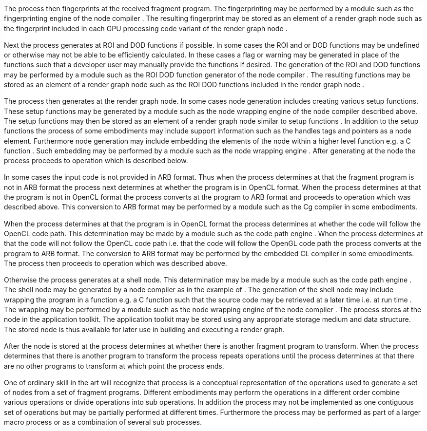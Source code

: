 The process then fingerprints at the received fragment program. The fingerprinting may be performed by a module such as the fingerprinting engine of the node compiler . The resulting fingerprint may be stored as an element of a render graph node such as the fingerprint included in each GPU processing code variant of the render graph node .

Next the process generates at ROI and DOD functions if possible. In some cases the ROI and or DOD functions may be undefined or otherwise may not be able to be efficiently calculated. In these cases a flag or warning may be generated in place of the functions such that a developer user may manually provide the functions if desired. The generation of the ROI and DOD functions may be performed by a module such as the ROI DOD function generator of the node compiler . The resulting functions may be stored as an element of a render graph node such as the ROI DOD functions included in the render graph node .

The process then generates at the render graph node. In some cases node generation includes creating various setup functions. These setup functions may be generated by a module such as the node wrapping engine of the node compiler described above. The setup functions may then be stored as an element of a render graph node similar to setup functions . In addition to the setup functions the process of some embodiments may include support information such as the handles tags and pointers as a node element. Furthermore node generation may include embedding the elements of the node within a higher level function e.g. a C function . Such embedding may be performed by a module such as the node wrapping engine . After generating at the node the process proceeds to operation which is described below.

In some cases the input code is not provided in ARB format. Thus when the process determines at that the fragment program is not in ARB format the process next determines at whether the program is in OpenCL format. When the process determines at that the program is not in OpenCL format the process converts at the program to ARB format and proceeds to operation which was described above. This conversion to ARB format may be performed by a module such as the Cg compiler in some embodiments.

When the process determines at that the program is in OpenCL format the process determines at whether the code will follow the OpenCL code path. This determination may be made by a module such as the code path engine . When the process determines at that the code will not follow the OpenCL code path i.e. that the code will follow the OpenGL code path the process converts at the program to ARB format. The conversion to ARB format may be performed by the embedded CL compiler in some embodiments. The process then proceeds to operation which was described above.

Otherwise the process generates at a shell node. This determination may be made by a module such as the code path engine . The shell node may be generated by a node compiler as in the example of . The generation of the shell node may include wrapping the program in a function e.g. a C function such that the source code may be retrieved at a later time i.e. at run time . The wrapping may be performed by a module such as the node wrapping engine of the node compiler . The process stores at the node in the application toolkit. The application toolkit may be stored using any appropriate storage medium and data structure. The stored node is thus available for later use in building and executing a render graph.

After the node is stored at the process determines at whether there is another fragment program to transform. When the process determines that there is another program to transform the process repeats operations until the process determines at that there are no other programs to transform at which point the process ends.

One of ordinary skill in the art will recognize that process is a conceptual representation of the operations used to generate a set of nodes from a set of fragment programs. Different embodiments may perform the operations in a different order combine various operations or divide operations into sub operations. In addition the process may not be implemented as one contiguous set of operations but may be partially performed at different times. Furthermore the process may be performed as part of a larger macro process or as a combination of several sub processes.
